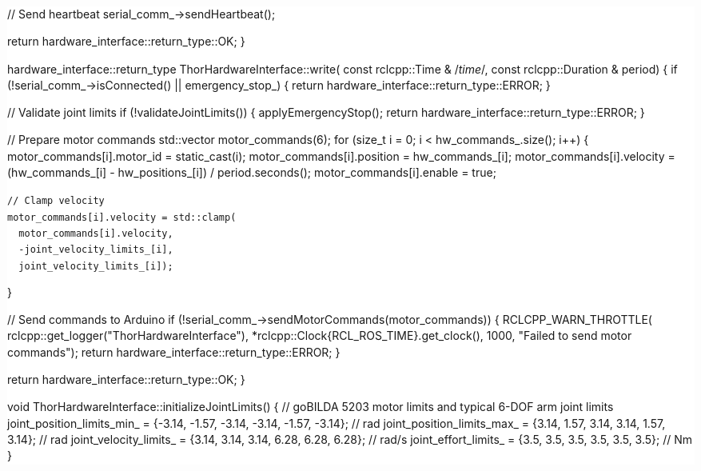  // Send heartbeat
  serial_comm_->sendHeartbeat();

  return hardware_interface::return_type::OK;
}

hardware_interface::return_type ThorHardwareInterface::write(
  const rclcpp::Time & /*time*/, const rclcpp::Duration & period)
{
  if (!serial_comm_->isConnected() || emergency_stop_) {
    return hardware_interface::return_type::ERROR;
  }

  // Validate joint limits
  if (!validateJointLimits()) {
    applyEmergencyStop();
    return hardware_interface::return_type::ERROR;
  }

  // Prepare motor commands
  std::vector<MotorCommand> motor_commands(6);
  for (size_t i = 0; i < hw_commands_.size(); i++) {
    motor_commands[i].motor_id = static_cast<int>(i);
    motor_commands[i].position = hw_commands_[i];
    motor_commands[i].velocity = (hw_commands_[i] - hw_positions_[i]) / period.seconds();
    motor_commands[i].enable = true;
    
    // Clamp velocity
    motor_commands[i].velocity = std::clamp(
      motor_commands[i].velocity,
      -joint_velocity_limits_[i],
      joint_velocity_limits_[i]);
  }

  // Send commands to Arduino
  if (!serial_comm_->sendMotorCommands(motor_commands)) {
    RCLCPP_WARN_THROTTLE(
      rclcpp::get_logger("ThorHardwareInterface"),
      *rclcpp::Clock{RCL_ROS_TIME}.get_clock(),
      1000,
      "Failed to send motor commands");
    return hardware_interface::return_type::ERROR;
  }

  return hardware_interface::return_type::OK;
}

void ThorHardwareInterface::initializeJointLimits()
{
  // goBILDA 5203 motor limits and typical 6-DOF arm joint limits
  joint_position_limits_min_ = {-3.14, -1.57, -3.14, -3.14, -1.57, -3.14}; // rad
  joint_position_limits_max_ = {3.14, 1.57, 3.14, 3.14, 1.57, 3.14};       // rad
  joint_velocity_limits_ = {3.14, 3.14, 3.14, 6.28, 6.28, 6.28};           // rad/s
  joint_effort_limits_ = {3.5, 3.5, 3.5, 3.5, 3.5, 3.5};                   // Nm
}
